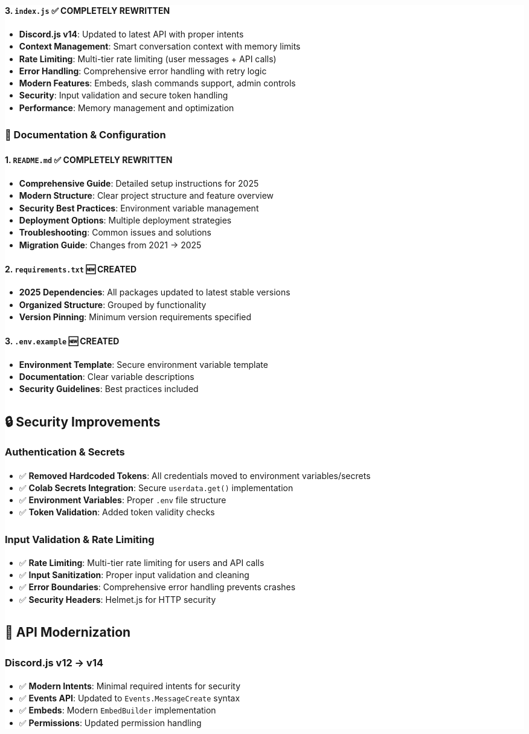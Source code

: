 #### 3. `index.js` ✅ COMPLETELY REWRITTEN
- **Discord.js v14**: Updated to latest API with proper intents
- **Context Management**: Smart conversation context with memory limits
- **Rate Limiting**: Multi-tier rate limiting (user messages + API calls)
- **Error Handling**: Comprehensive error handling with retry logic
- **Modern Features**: Embeds, slash commands support, admin controls
- **Security**: Input validation and secure token handling
- **Performance**: Memory management and optimization

### 📄 Documentation & Configuration

#### 1. `README.md` ✅ COMPLETELY REWRITTEN
- **Comprehensive Guide**: Detailed setup instructions for 2025
- **Modern Structure**: Clear project structure and feature overview
- **Security Best Practices**: Environment variable management
- **Deployment Options**: Multiple deployment strategies
- **Troubleshooting**: Common issues and solutions
- **Migration Guide**: Changes from 2021 → 2025

#### 2. `requirements.txt` 🆕 CREATED
- **2025 Dependencies**: All packages updated to latest stable versions
- **Organized Structure**: Grouped by functionality
- **Version Pinning**: Minimum version requirements specified

#### 3. `.env.example` 🆕 CREATED
- **Environment Template**: Secure environment variable template
- **Documentation**: Clear variable descriptions
- **Security Guidelines**: Best practices included

## 🔒 Security Improvements

### Authentication & Secrets
- ✅ **Removed Hardcoded Tokens**: All credentials moved to environment variables/secrets
- ✅ **Colab Secrets Integration**: Secure `userdata.get()` implementation
- ✅ **Environment Variables**: Proper `.env` file structure
- ✅ **Token Validation**: Added token validity checks

### Input Validation & Rate Limiting
- ✅ **Rate Limiting**: Multi-tier rate limiting for users and API calls
- ✅ **Input Sanitization**: Proper input validation and cleaning
- ✅ **Error Boundaries**: Comprehensive error handling prevents crashes
- ✅ **Security Headers**: Helmet.js for HTTP security

## 📡 API Modernization

### Discord.js v12 → v14
- ✅ **Modern Intents**: Minimal required intents for security
- ✅ **Events API**: Updated to `Events.MessageCreate` syntax
- ✅ **Embeds**: Modern `EmbedBuilder` implementation
- ✅ **Permissions**: Updated permission handling
